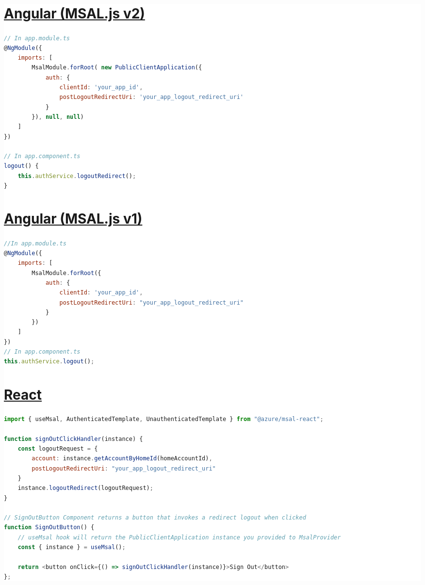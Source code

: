 # <a name="angular-msaljs-v2"></a>[Angular (MSAL.js v2)](#tab/angular2)

```javascript
// In app.module.ts
@NgModule({
    imports: [
        MsalModule.forRoot( new PublicClientApplication({
            auth: {
                clientId: 'your_app_id',
                postLogoutRedirectUri: 'your_app_logout_redirect_uri'
            }
        }), null, null)
    ]
})

// In app.component.ts
logout() {
    this.authService.logoutRedirect();
}
```

# <a name="angular-msaljs-v1"></a>[Angular (MSAL.js v1)](#tab/angular1)

```javascript
//In app.module.ts
@NgModule({
    imports: [
        MsalModule.forRoot({
            auth: {
                clientId: 'your_app_id',
                postLogoutRedirectUri: "your_app_logout_redirect_uri"
            }
        })
    ]
})
// In app.component.ts
this.authService.logout();
```

# <a name="react"></a>[React](#tab/react)

```javascript
import { useMsal, AuthenticatedTemplate, UnauthenticatedTemplate } from "@azure/msal-react";

function signOutClickHandler(instance) {
    const logoutRequest = {
        account: instance.getAccountByHomeId(homeAccountId),
        postLogoutRedirectUri: "your_app_logout_redirect_uri"
    }
    instance.logoutRedirect(logoutRequest);
}

// SignOutButton Component returns a button that invokes a redirect logout when clicked
function SignOutButton() {
    // useMsal hook will return the PublicClientApplication instance you provided to MsalProvider
    const { instance } = useMsal();

    return <button onClick={() => signOutClickHandler(instance)}>Sign Out</button>
};

```
